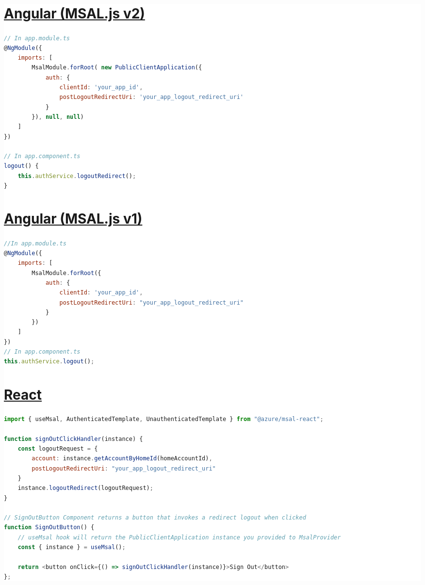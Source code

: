 # <a name="angular-msaljs-v2"></a>[Angular (MSAL.js v2)](#tab/angular2)

```javascript
// In app.module.ts
@NgModule({
    imports: [
        MsalModule.forRoot( new PublicClientApplication({
            auth: {
                clientId: 'your_app_id',
                postLogoutRedirectUri: 'your_app_logout_redirect_uri'
            }
        }), null, null)
    ]
})

// In app.component.ts
logout() {
    this.authService.logoutRedirect();
}
```

# <a name="angular-msaljs-v1"></a>[Angular (MSAL.js v1)](#tab/angular1)

```javascript
//In app.module.ts
@NgModule({
    imports: [
        MsalModule.forRoot({
            auth: {
                clientId: 'your_app_id',
                postLogoutRedirectUri: "your_app_logout_redirect_uri"
            }
        })
    ]
})
// In app.component.ts
this.authService.logout();
```

# <a name="react"></a>[React](#tab/react)

```javascript
import { useMsal, AuthenticatedTemplate, UnauthenticatedTemplate } from "@azure/msal-react";

function signOutClickHandler(instance) {
    const logoutRequest = {
        account: instance.getAccountByHomeId(homeAccountId),
        postLogoutRedirectUri: "your_app_logout_redirect_uri"
    }
    instance.logoutRedirect(logoutRequest);
}

// SignOutButton Component returns a button that invokes a redirect logout when clicked
function SignOutButton() {
    // useMsal hook will return the PublicClientApplication instance you provided to MsalProvider
    const { instance } = useMsal();

    return <button onClick={() => signOutClickHandler(instance)}>Sign Out</button>
};

```
